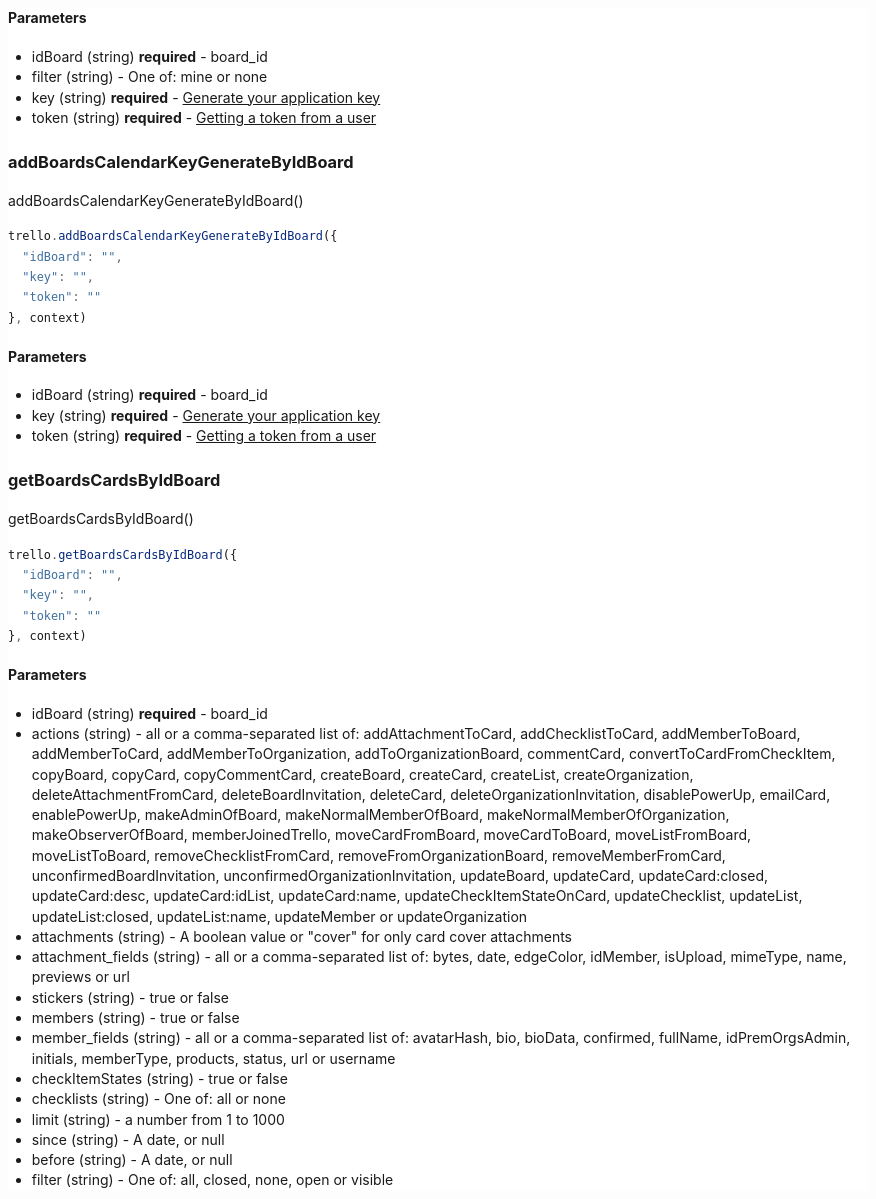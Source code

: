 #### Parameters
* idBoard (string) **required** - board_id
* filter (string) - One of: mine or none
* key (string) **required** - <a href="https://trello.com/1/appKey/generate"  target="_blank">Generate your application key</a>
* token (string) **required** - <a href="https://trello.com/docs/gettingstarted/index.html#getting-a-token-from-a-user"  target="_blank">Getting a token from a user</a>

### addBoardsCalendarKeyGenerateByIdBoard
addBoardsCalendarKeyGenerateByIdBoard()


```js
trello.addBoardsCalendarKeyGenerateByIdBoard({
  "idBoard": "",
  "key": "",
  "token": ""
}, context)
```

#### Parameters
* idBoard (string) **required** - board_id
* key (string) **required** - <a href="https://trello.com/1/appKey/generate"  target="_blank">Generate your application key</a>
* token (string) **required** - <a href="https://trello.com/docs/gettingstarted/index.html#getting-a-token-from-a-user"  target="_blank">Getting a token from a user</a>

### getBoardsCardsByIdBoard
getBoardsCardsByIdBoard()


```js
trello.getBoardsCardsByIdBoard({
  "idBoard": "",
  "key": "",
  "token": ""
}, context)
```

#### Parameters
* idBoard (string) **required** - board_id
* actions (string) - all or a comma-separated list of: addAttachmentToCard, addChecklistToCard, addMemberToBoard, addMemberToCard, addMemberToOrganization, addToOrganizationBoard, commentCard, convertToCardFromCheckItem, copyBoard, copyCard, copyCommentCard, createBoard, createCard, createList, createOrganization, deleteAttachmentFromCard, deleteBoardInvitation, deleteCard, deleteOrganizationInvitation, disablePowerUp, emailCard, enablePowerUp, makeAdminOfBoard, makeNormalMemberOfBoard, makeNormalMemberOfOrganization, makeObserverOfBoard, memberJoinedTrello, moveCardFromBoard, moveCardToBoard, moveListFromBoard, moveListToBoard, removeChecklistFromCard, removeFromOrganizationBoard, removeMemberFromCard, unconfirmedBoardInvitation, unconfirmedOrganizationInvitation, updateBoard, updateCard, updateCard:closed, updateCard:desc, updateCard:idList, updateCard:name, updateCheckItemStateOnCard, updateChecklist, updateList, updateList:closed, updateList:name, updateMember or updateOrganization
* attachments (string) - A boolean value or &quot;cover&quot; for only card cover attachments
* attachment_fields (string) - all or a comma-separated list of: bytes, date, edgeColor, idMember, isUpload, mimeType, name, previews or url
* stickers (string) -  true or false
* members (string) -  true or false
* member_fields (string) - all or a comma-separated list of: avatarHash, bio, bioData, confirmed, fullName, idPremOrgsAdmin, initials, memberType, products, status, url or username
* checkItemStates (string) -  true or false
* checklists (string) - One of: all or none
* limit (string) - a number from 1 to 1000
* since (string) - A date, or null
* before (string) - A date, or null
* filter (string) - One of: all, closed, none, open or visible